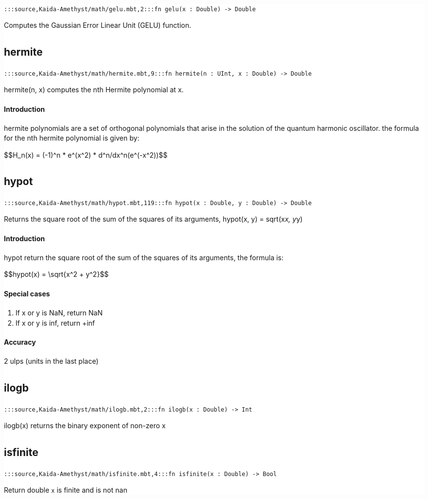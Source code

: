 ```moonbit
:::source,Kaida-Amethyst/math/gelu.mbt,2:::fn gelu(x : Double) -> Double
```
 Computes the Gaussian Error Linear Unit (GELU) function.

## hermite

```moonbit
:::source,Kaida-Amethyst/math/hermite.mbt,9:::fn hermite(n : UInt, x : Double) -> Double
```
 hermite(n, x) computes the nth Hermite polynomial at x.
 #### Introduction

 hermite polynomials are a set of orthogonal polynomials that arise in the solution of the quantum harmonic oscillator.
the formula for the nth hermite polynomial is given by:

 \$\$H\_n(x) = (-1)^n \* e^(x^2) \* d^n/dx^n(e^(-x^2))\$\$


## hypot

```moonbit
:::source,Kaida-Amethyst/math/hypot.mbt,119:::fn hypot(x : Double, y : Double) -> Double
```
 Returns the square root of the sum of the squares of its arguments, hypot(x, y) = sqrt(x*x, y*y)
 #### Introduction

 hypot return the square root of the sum of the squares of its arguments, the formula is:

 \$\$hypot(x) = \\sqrt{x^2 + y^2}\$\$

 #### Special cases

 1. If x or y is NaN, return NaN
 2. If x or y is inf, return +inf

 #### Accuracy

 2 ulps (units in the last place)

## ilogb

```moonbit
:::source,Kaida-Amethyst/math/ilogb.mbt,2:::fn ilogb(x : Double) -> Int
```
 ilogb(x) returns the binary exponent of non-zero x

## isfinite

```moonbit
:::source,Kaida-Amethyst/math/isfinite.mbt,4:::fn isfinite(x : Double) -> Bool
```
 Return double `x` is finite and is not nan
